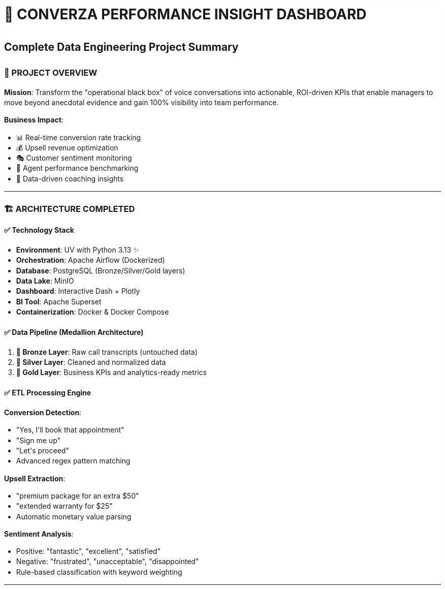 # 🎯 CONVERZA PERFORMANCE INSIGHT DASHBOARD
## Complete Data Engineering Project Summary

### 🌟 PROJECT OVERVIEW

**Mission**: Transform the "operational black box" of voice conversations into actionable, ROI-driven KPIs that enable managers to move beyond anecdotal evidence and gain 100% visibility into team performance.

**Business Impact**: 
- 📊 Real-time conversion rate tracking
- 💰 Upsell revenue optimization
- 🎭 Customer sentiment monitoring
- 👥 Agent performance benchmarking
- 🎯 Data-driven coaching insights

---

### 🏗️ ARCHITECTURE COMPLETED

#### ✅ **Technology Stack**
- **Environment**: UV with Python 3.13 ✨
- **Orchestration**: Apache Airflow (Dockerized)
- **Database**: PostgreSQL (Bronze/Silver/Gold layers)
- **Data Lake**: MinIO
- **Dashboard**: Interactive Dash + Plotly
- **BI Tool**: Apache Superset
- **Containerization**: Docker & Docker Compose

#### ✅ **Data Pipeline (Medallion Architecture)**

1. **🥉 Bronze Layer**: Raw call transcripts (untouched data)
2. **🥈 Silver Layer**: Cleaned and normalized data
3. **🥇 Gold Layer**: Business KPIs and analytics-ready metrics

#### ✅ **ETL Processing Engine**

**Conversion Detection**:
- "Yes, I'll book that appointment"
- "Sign me up"
- "Let's proceed"
- Advanced regex pattern matching

**Upsell Extraction**:
- "premium package for an extra $50"
- "extended warranty for $25"
- Automatic monetary value parsing

**Sentiment Analysis**:
- Positive: "fantastic", "excellent", "satisfied"
- Negative: "frustrated", "unacceptable", "disappointed"
- Rule-based classification with keyword weighting

---